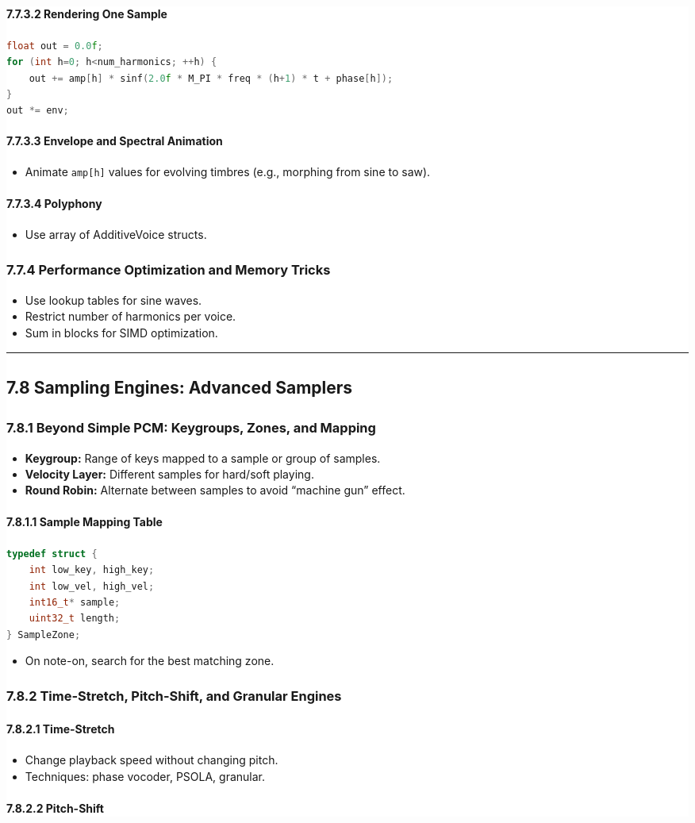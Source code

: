 #### 7.7.3.2 Rendering One Sample

```c
float out = 0.0f;
for (int h=0; h<num_harmonics; ++h) {
    out += amp[h] * sinf(2.0f * M_PI * freq * (h+1) * t + phase[h]);
}
out *= env;
```

#### 7.7.3.3 Envelope and Spectral Animation

- Animate `amp[h]` values for evolving timbres (e.g., morphing from sine to saw).

#### 7.7.3.4 Polyphony

- Use array of AdditiveVoice structs.

### 7.7.4 Performance Optimization and Memory Tricks

- Use lookup tables for sine waves.
- Restrict number of harmonics per voice.
- Sum in blocks for SIMD optimization.

---

## 7.8 Sampling Engines: Advanced Samplers

### 7.8.1 Beyond Simple PCM: Keygroups, Zones, and Mapping

- **Keygroup:** Range of keys mapped to a sample or group of samples.
- **Velocity Layer:** Different samples for hard/soft playing.
- **Round Robin:** Alternate between samples to avoid “machine gun” effect.

#### 7.8.1.1 Sample Mapping Table

```c
typedef struct {
    int low_key, high_key;
    int low_vel, high_vel;
    int16_t* sample;
    uint32_t length;
} SampleZone;
```

- On note-on, search for the best matching zone.

### 7.8.2 Time-Stretch, Pitch-Shift, and Granular Engines

#### 7.8.2.1 Time-Stretch

- Change playback speed without changing pitch.
- Techniques: phase vocoder, PSOLA, granular.

#### 7.8.2.2 Pitch-Shift
